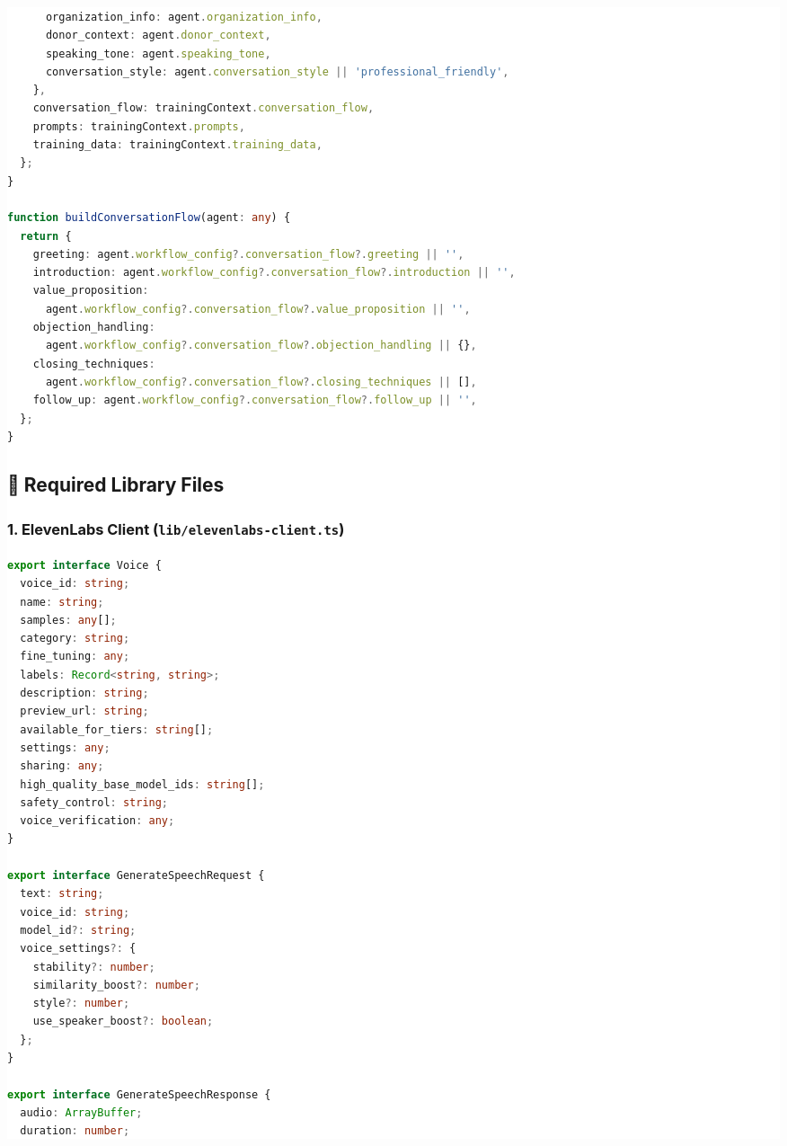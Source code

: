 ```typescript
      organization_info: agent.organization_info,
      donor_context: agent.donor_context,
      speaking_tone: agent.speaking_tone,
      conversation_style: agent.conversation_style || 'professional_friendly',
    },
    conversation_flow: trainingContext.conversation_flow,
    prompts: trainingContext.prompts,
    training_data: trainingContext.training_data,
  };
}

function buildConversationFlow(agent: any) {
  return {
    greeting: agent.workflow_config?.conversation_flow?.greeting || '',
    introduction: agent.workflow_config?.conversation_flow?.introduction || '',
    value_proposition:
      agent.workflow_config?.conversation_flow?.value_proposition || '',
    objection_handling:
      agent.workflow_config?.conversation_flow?.objection_handling || {},
    closing_techniques:
      agent.workflow_config?.conversation_flow?.closing_techniques || [],
    follow_up: agent.workflow_config?.conversation_flow?.follow_up || '',
  };
}
```

## 📁 **Required Library Files**

### **1. ElevenLabs Client (`lib/elevenlabs-client.ts`)**

```typescript
export interface Voice {
  voice_id: string;
  name: string;
  samples: any[];
  category: string;
  fine_tuning: any;
  labels: Record<string, string>;
  description: string;
  preview_url: string;
  available_for_tiers: string[];
  settings: any;
  sharing: any;
  high_quality_base_model_ids: string[];
  safety_control: string;
  voice_verification: any;
}

export interface GenerateSpeechRequest {
  text: string;
  voice_id: string;
  model_id?: string;
  voice_settings?: {
    stability?: number;
    similarity_boost?: number;
    style?: number;
    use_speaker_boost?: boolean;
  };
}

export interface GenerateSpeechResponse {
  audio: ArrayBuffer;
  duration: number;
```